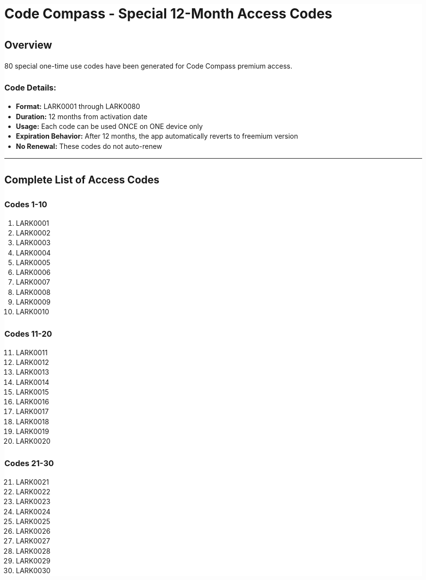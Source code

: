 # Code Compass - Special 12-Month Access Codes

## Overview
80 special one-time use codes have been generated for Code Compass premium access.

### Code Details:
- **Format:** LARK0001 through LARK0080
- **Duration:** 12 months from activation date
- **Usage:** Each code can be used ONCE on ONE device only
- **Expiration Behavior:** After 12 months, the app automatically reverts to freemium version
- **No Renewal:** These codes do not auto-renew

---

## Complete List of Access Codes

### Codes 1-10
1. LARK0001
2. LARK0002
3. LARK0003
4. LARK0004
5. LARK0005
6. LARK0006
7. LARK0007
8. LARK0008
9. LARK0009
10. LARK0010

### Codes 11-20
11. LARK0011
12. LARK0012
13. LARK0013
14. LARK0014
15. LARK0015
16. LARK0016
17. LARK0017
18. LARK0018
19. LARK0019
20. LARK0020

### Codes 21-30
21. LARK0021
22. LARK0022
23. LARK0023
24. LARK0024
25. LARK0025
26. LARK0026
27. LARK0027
28. LARK0028
29. LARK0029
30. LARK0030
